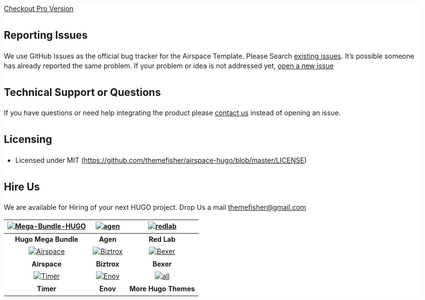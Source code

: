 [Checkout Pro Version](https://themefisher.com/products/airspace-hugo/)

## Reporting Issues

We use GitHub Issues as the official bug tracker for the Airspace Template. Please Search [existing issues](https://github.com/themefisher/airspace-hugo/issues). It’s possible someone has already reported the same problem.
If your problem or idea is not addressed yet, [open a new issue](https://github.com/themefisher/airspace-hugo/issues)

## Technical Support or Questions

If you have questions or need help integrating the product please [contact us](mailto:themefisher@gmail.com) instead of opening an issue.  

## Licensing

- Licensed under MIT (https://github.com/themefisher/airspace-hugo/blob/master/LICENSE)

## Hire Us
We are available for Hiring of your next HUGO project. Drop Us a mail [themefisher@gmail.com](mailto:themefisher@gmail.com)


| [![Mega-Bundle-HUGO](https://gethugothemes.com/wp-content/uploads/edd/2019/09/Mega-Bundle-HUGO.png)](https://themefisher.com/products/hugo-mega-bundle/) | [![agen](https://gethugothemes.com/wp-content/uploads/edd/2019/09/agen-hugo-theme.jpg)](https://gethugothemes.com/products/agen-hugo/) | [![redlab](https://gethugothemes.com/wp-content/uploads/edd/2019/09/redlab-hugo-thumbnail.jpg)](https://gethugothemes.com/products/redlab-hugo/) |
|:---:|:---:|:---:|
| **Hugo Mega Bundle**  | **Agen**  | **Red Lab**  |
| [![Airspace](https://gethugothemes.com/wp-content/uploads/2019/06/hugo-theme-Airspace.jpg)](https://gethugothemes.com/products/airspace-hugo-theme/) | [![Biztrox](https://gethugothemes.com/wp-content/uploads/2019/12/Biztrox.png)](https://gethugothemes.com/products/hugo-business-theme/) | [![Bexer](https://gethugothemes.com/wp-content/uploads/2019/06/hugo-theme-bexer.jpg)](https://gethugothemes.com/products/bexer-hugo-theme/) |
| **Airspace** | **Biztrox** | **Bexer** |
| [![Timer](https://gethugothemes.com/wp-content/uploads/edd/2019/07/Timer.jpg)](https://gethugothemes.com/products/timer-hugo-theme/) | [![Enov](https://gethugothemes.com/wp-content/uploads/2019/09/enov-business-template.jpg)](https://gethugothemes.com/products/enov-hugo/) | [![all](https://gethugothemes.com/wp-content/uploads/2019/12/get-more-hugo-themes.png)](https://gethugothemes.com/shop/) |
| **Timer** | **Enov** | **More Hugo Themes** |